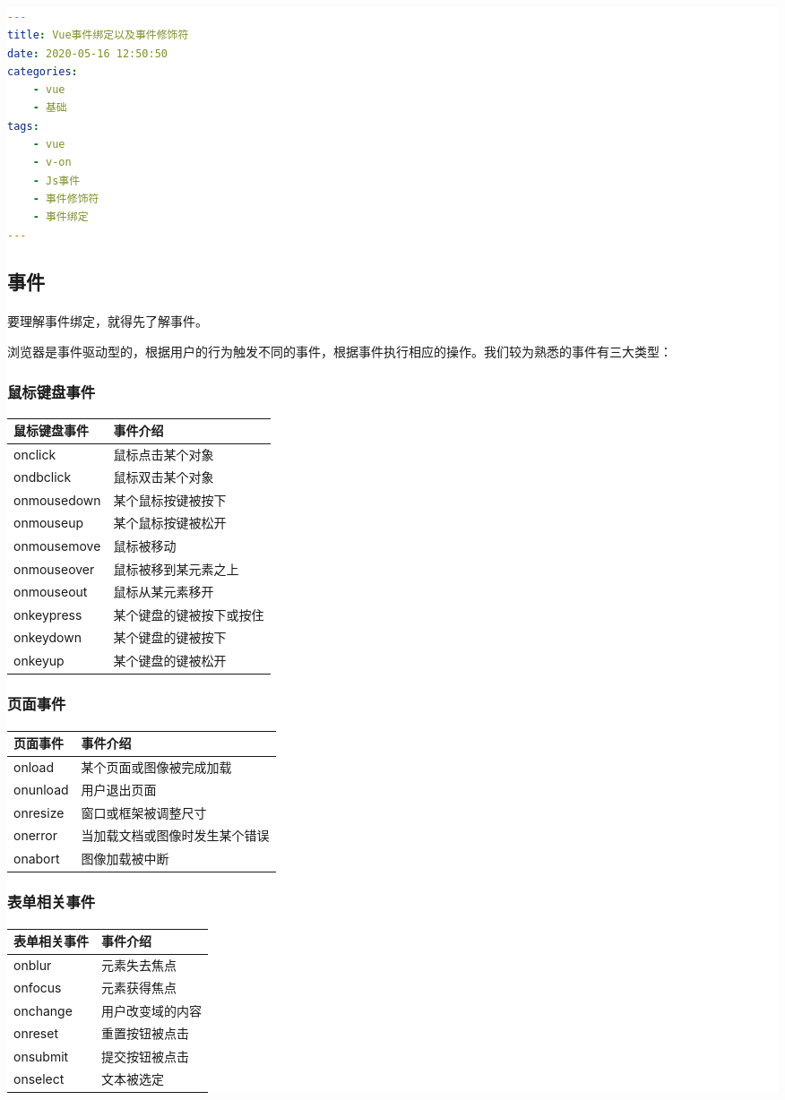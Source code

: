 ```yaml
---
title: Vue事件绑定以及事件修饰符
date: 2020-05-16 12:50:50
categories:
    - vue
    - 基础
tags:
    - vue
    - v-on
    - Js事件
    - 事件修饰符
    - 事件绑定
---
```

## 事件

要理解事件绑定，就得先了解事件。

浏览器是事件驱动型的，根据用户的行为触发不同的事件，根据事件执行相应的操作。我们较为熟悉的事件有三大类型：

### 鼠标键盘事件

鼠标键盘事件|事件介绍
:---|:--
onclick | 鼠标点击某个对象
ondbclick| 鼠标双击某个对象
onmousedown | 某个鼠标按键被按下
onmouseup | 某个鼠标按键被松开
onmousemove | 鼠标被移动
onmouseover | 鼠标被移到某元素之上
onmouseout | 鼠标从某元素移开
onkeypress | 某个键盘的键被按下或按住
onkeydown | 某个键盘的键被按下
onkeyup | 某个键盘的键被松开

### 页面事件

页面事件 | 事件介绍
:---|:--
onload | 某个页面或图像被完成加载
onunload | 用户退出页面
onresize | 窗口或框架被调整尺寸	
onerror | 当加载文档或图像时发生某个错误
onabort | 图像加载被中断


### 表单相关事件

表单相关事件 | 事件介绍
:---|:---
onblur | 元素失去焦点
onfocus | 元素获得焦点
onchange | 用户改变域的内容
onreset | 重置按钮被点击
onsubmit | 提交按钮被点击
onselect | 文本被选定
